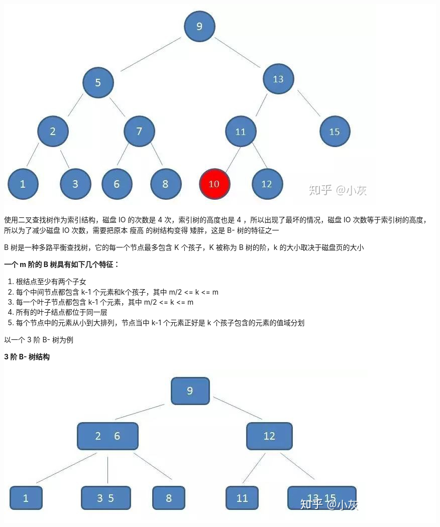 ![面试二叉查找树4](https://github.com/zxNchuPG/zxNchuPG.github.io/blob/master/img/notes/%E9%9D%A2%E8%AF%95%E4%BA%8C%E5%8F%89%E6%9F%A5%E6%89%BE%E6%A0%914.jpg?raw=true)

使用二叉查找树作为索引结构，磁盘 IO 的次数是 4 次，索引树的高度也是 4 ，所以出现了最坏的情况，磁盘 IO 次数等于索引树的高度，所以为了减少磁盘 IO 次数，需要把原本 瘦高 的树结构变得 矮胖，这是 B- 树的特征之一

B 树是一种多路平衡查找树，它的每一个节点最多包含 K 个孩子，K 被称为 B 树的阶，k 的大小取决于磁盘页的大小

**一个 m 阶的 B 树具有如下几个特征：**

1. 根结点至少有两个子女
2. 每个中间节点都包含 k-1 个元素和k个孩子，其中 m/2 <= k <= m
3. 每一个叶子节点都包含 k-1 个元素，其中 m/2 <= k <= m
4. 所有的叶子结点都位于同一层
5. 每个节点中的元素从小到大排列，节点当中 k-1 个元素正好是 k 个孩子包含的元素的值域分划

以一个 3 阶 B- 树为例

**3 阶 B- 树结构**

![面试B-树结构](https://github.com/zxNchuPG/zxNchuPG.github.io/blob/master/img/notes/%E9%9D%A2%E8%AF%95B-%E6%A0%91%E7%BB%93%E6%9E%84.jpg?raw=true)
